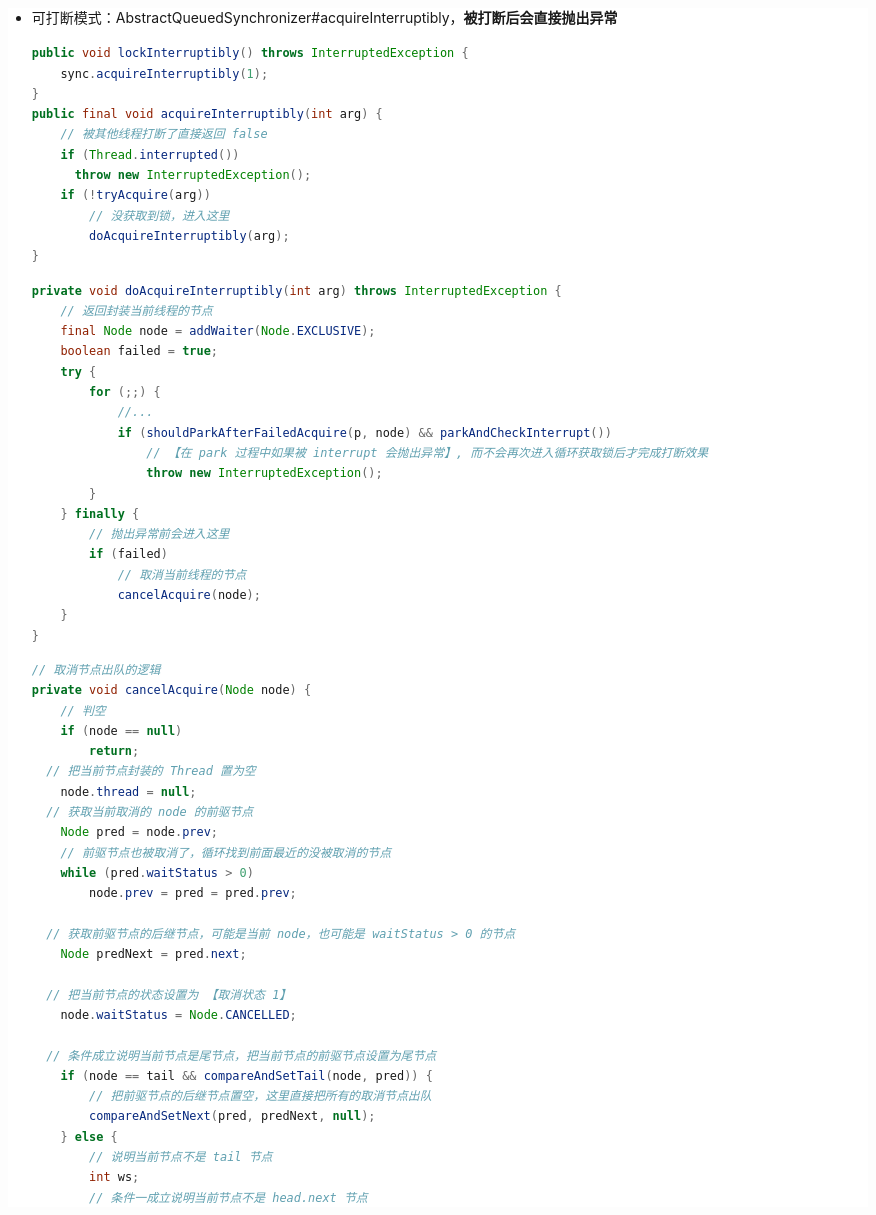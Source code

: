   

- 可打断模式：AbstractQueuedSynchronizer#acquireInterruptibly，**被打断后会直接抛出异常**

  ```java
  public void lockInterruptibly() throws InterruptedException {    
      sync.acquireInterruptibly(1);
  }
  public final void acquireInterruptibly(int arg) {
      // 被其他线程打断了直接返回 false
      if (Thread.interrupted())
  		throw new InterruptedException();
      if (!tryAcquire(arg))
          // 没获取到锁，进入这里
          doAcquireInterruptibly(arg);
  }
  ```
  
  ```java
  private void doAcquireInterruptibly(int arg) throws InterruptedException {
      // 返回封装当前线程的节点
      final Node node = addWaiter(Node.EXCLUSIVE);
      boolean failed = true;
      try {
          for (;;) {
              //...
              if (shouldParkAfterFailedAcquire(p, node) && parkAndCheckInterrupt())
                  // 【在 park 过程中如果被 interrupt 会抛出异常】, 而不会再次进入循环获取锁后才完成打断效果
                  throw new InterruptedException();
          }    
      } finally {
          // 抛出异常前会进入这里
          if (failed)
              // 取消当前线程的节点
              cancelAcquire(node);
      }
  }
  ```
  
  ```java
  // 取消节点出队的逻辑
  private void cancelAcquire(Node node) {
      // 判空
      if (node == null)
          return;
  	// 把当前节点封装的 Thread 置为空
      node.thread = null;
  	// 获取当前取消的 node 的前驱节点
      Node pred = node.prev;
      // 前驱节点也被取消了，循环找到前面最近的没被取消的节点
      while (pred.waitStatus > 0)
          node.prev = pred = pred.prev;
      
  	// 获取前驱节点的后继节点，可能是当前 node，也可能是 waitStatus > 0 的节点
      Node predNext = pred.next;
      
  	// 把当前节点的状态设置为 【取消状态 1】
      node.waitStatus = Node.CANCELLED;
      
  	// 条件成立说明当前节点是尾节点，把当前节点的前驱节点设置为尾节点
      if (node == tail && compareAndSetTail(node, pred)) {
          // 把前驱节点的后继节点置空，这里直接把所有的取消节点出队
          compareAndSetNext(pred, predNext, null);
      } else {
          // 说明当前节点不是 tail 节点
          int ws;
          // 条件一成立说明当前节点不是 head.next 节点
  ```
